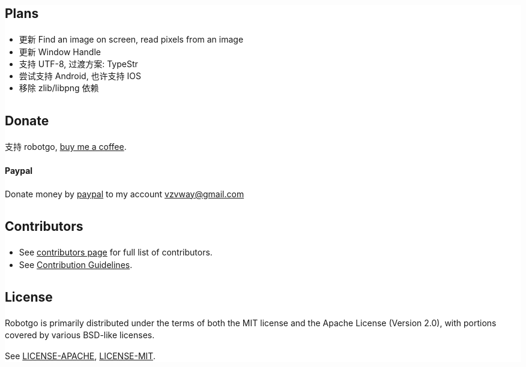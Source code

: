 ## Plans
- 更新 Find an image on screen, read pixels from an image
- 更新 Window Handle
- 支持 UTF-8, 过渡方案: TypeStr
- 尝试支持 Android, 也许支持 IOS
- 移除 zlib/libpng 依赖

## Donate

支持 robotgo, [buy me a coffee](https://github.com/go-vgo/buy-me-a-coffee).

#### Paypal

Donate money by [paypal](https://www.paypal.me/veni0/25) to my account [vzvway@gmail.com](vzvway@gmail.com)

## Contributors

- See [contributors page](https://github.com/robotn/robot/graphs/contributors) for full list of contributors.
- See [Contribution Guidelines](https://github.com/robotn/robot/blob/master/CONTRIBUTING.md).

## License

Robotgo is primarily distributed under the terms of both the MIT license and the Apache License (Version 2.0), with portions covered by various BSD-like licenses.

See [LICENSE-APACHE](http://www.apache.org/licenses/LICENSE-2.0), [LICENSE-MIT](https://github.com/robotn/robot/blob/master/LICENSE).